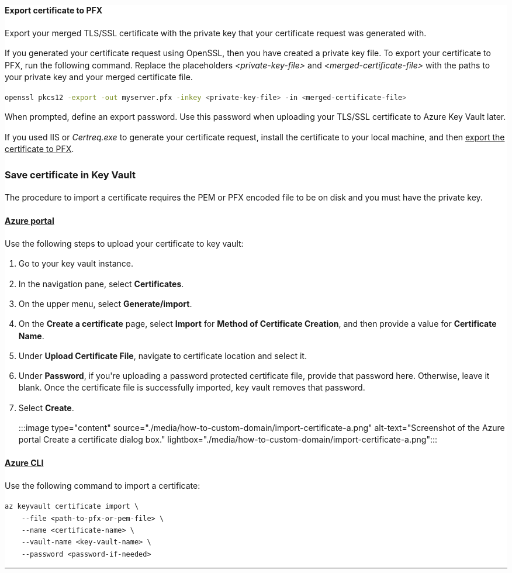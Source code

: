 #### Export certificate to PFX

Export your merged TLS/SSL certificate with the private key that your certificate request was generated with.

If you generated your certificate request using OpenSSL, then you have created a private key file. To export your certificate to PFX, run the following command. Replace the placeholders *&lt;private-key-file>* and *&lt;merged-certificate-file>* with the paths to your private key and your merged certificate file.

```bash
openssl pkcs12 -export -out myserver.pfx -inkey <private-key-file> -in <merged-certificate-file>
```

When prompted, define an export password. Use this password when uploading your TLS/SSL certificate to Azure Key Vault later.

If you used IIS or *Certreq.exe* to generate your certificate request, install the certificate to your local machine, and then [export the certificate to PFX](/previous-versions/windows/it-pro/windows-server-2008-R2-and-2008/cc754329(v=ws.11)).

### Save certificate in Key Vault

The procedure to import a certificate requires the PEM or PFX encoded file to be on disk and you must have the private key.

#### [Azure portal](#tab/Azure-portal)

Use the following steps to upload your certificate to key vault:

1. Go to your key vault instance.
1. In the navigation pane, select **Certificates**.
1. On the upper menu, select **Generate/import**.
1. On the **Create a certificate** page, select **Import** for **Method of Certificate Creation**, and then provide a value for **Certificate Name**.
1. Under **Upload Certificate File**, navigate to certificate location and select it.
1. Under **Password**, if you're uploading a password protected certificate file, provide that password here. Otherwise, leave it blank. Once the certificate file is successfully imported, key vault removes that password.
1. Select **Create**.

   :::image type="content" source="./media/how-to-custom-domain/import-certificate-a.png" alt-text="Screenshot of the Azure portal Create a certificate dialog box." lightbox="./media/how-to-custom-domain/import-certificate-a.png":::

#### [Azure CLI](#tab/Azure-CLI)

Use the following command to import a certificate:

```azurecli
az keyvault certificate import \
    --file <path-to-pfx-or-pem-file> \
    --name <certificate-name> \
    --vault-name <key-vault-name> \
    --password <password-if-needed>
```

---